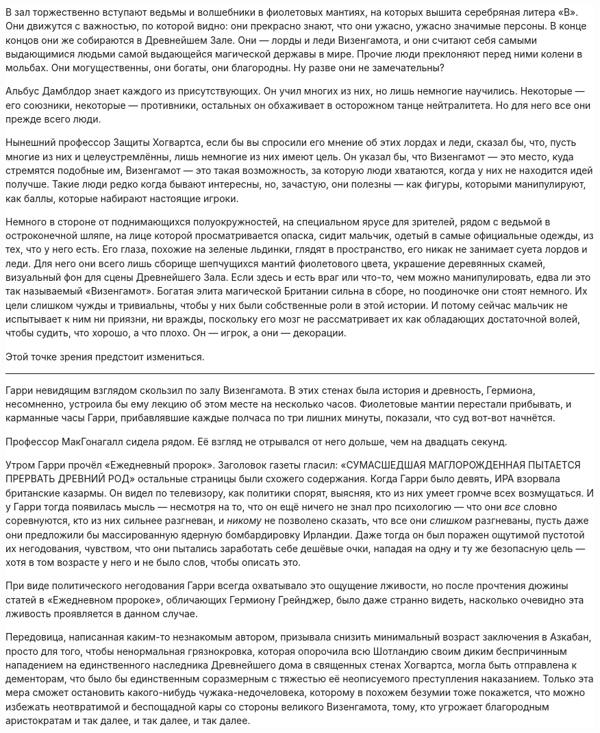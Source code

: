 В зал торжественно вступают ведьмы и волшебники в фиолетовых мантиях, на которых вышита серебряная литера «В». Они движутся с важностью, по которой видно: они прекрасно знают, что они ужасно, ужасно значимые персоны. В конце концов они же собираются в Древнейшем Зале. Они — лорды и леди Визенгамота, и они считают себя самыми выдающимися людьми самой выдающейся магической державы в мире. Прочие люди преклоняют перед ними колени в мольбах. Они могущественны, они богаты, они благородны. Ну разве они не замечательны?

Альбус Дамблдор знает каждого из присутствующих. Он учил многих из них, но лишь немногие научились. Некоторые — его союзники, некоторые — противники, остальных он обхаживает в осторожном танце нейтралитета. Но для него все они прежде всего люди.

Нынешний профессор Защиты Хогвартса, если бы вы спросили его мнение об этих лордах и леди, сказал бы, что, пусть многие из них и целеустремлённы, лишь немногие из них имеют цель. Он указал бы, что Визенгамот — это место, куда стремятся подобные им, Визенгамот — это такая возможность, за которую люди хватаются, когда у них не находится идей получше. Такие люди редко когда бывают интересны, но, зачастую, они полезны — как фигуры, которыми манипулируют, как баллы, которые набирают настоящие игроки.

Немного в стороне от поднимающихся полуокружностей, на специальном ярусе для зрителей, рядом с ведьмой в остроконечной шляпе, на лице которой просматривается опаска, сидит мальчик, одетый в самые официальные одежды, из тех, что у него есть. Его глаза, похожие на зеленые льдинки, глядят в пространство, его никак не занимает суета лордов и леди. Для него они всего лишь сборище шепчущихся мантий фиолетового цвета, украшение деревянных скамей, визуальный фон для сцены Древнейшего Зала. Если здесь и есть враг или что-то, чем можно манипулировать, едва ли это так называемый «Визенгамот». Богатая элита магической Британии сильна в сборе, но поодиночке они стоят немного. Их цели слишком чужды и тривиальны, чтобы у них были собственные роли в этой истории. И потому сейчас мальчик не испытывает к ним ни приязни, ни вражды, поскольку его мозг не рассматривает их как обладающих достаточной волей, чтобы судить, что хорошо, а что плохо. Он — игрок, а они — декорации.

Этой точке зрения предстоит измениться.

* * *

Гарри невидящим взглядом скользил по залу Визенгамота. В этих стенах была история и древность, Гермиона, несомненно, устроила бы ему лекцию об этом месте на несколько часов. Фиолетовые мантии перестали прибывать, и карманные часы Гарри, прибавлявшие каждые полчаса по три лишних минуты, показали, что суд вот-вот начнётся.

Профессор МакГонагалл сидела рядом. Её взгляд не отрывался от него дольше, чем на двадцать секунд.

Утром Гарри прочёл «Ежедневный пророк». Заголовок газеты гласил: «СУМАСШЕДШАЯ МАГЛОРОЖДЕННАЯ ПЫТАЕТСЯ ПРЕРВАТЬ ДРЕВНИЙ РОД» остальные страницы были схожего содержания. Когда Гарри было девять, ИРА взорвала британские казармы. Он видел по телевизору, как политики спорят, выясняя, кто из них умеет громче всех возмущаться. И у Гарри тогда появилась мысль — несмотря на то, что он ещё ничего не знал про психологию — что они *все* словно соревнуются, кто из них сильнее разгневан, и *никому* не позволено сказать, что все они *слишком* разгневаны, пусть даже они предложили бы массированную ядерную бомбардировку Ирландии. Даже тогда он был поражен ощутимой пустотой их негодования, чувством, что они пытались заработать себе дешёвые очки, нападая на одну и ту же безопасную цель — хотя в том возрасте у него и не было слов, чтобы описать это.

При виде политического негодования Гарри всегда охватывало это ощущение лживости, но после прочтения дюжины статей в «Ежедневном пророке», обличающих Гермиону Грейнджер, было даже странно видеть, насколько очевидно эта лживость проявляется в данном случае.

Передовица, написанная каким-то незнакомым автором, призывала снизить минимальный возраст заключения в Азкабан, просто для того, чтобы ненормальная грязнокровка, которая опорочила всю Шотландию своим диким беспричинным нападением на единственного наследника Древнейшего дома в священных стенах Хогвартса, могла быть отправлена к дементорам, что было бы единственным соразмерным с тяжестью её неописуемого преступления наказанием. Только эта мера сможет остановить какого-нибудь чужака-недочеловека, которому в похожем безумии тоже покажется, что можно избежать неотвратимой и беспощадной кары со стороны великого Визенгамота, тому, кто угрожает благородным аристократам и так далее, и так далее, и так далее.
